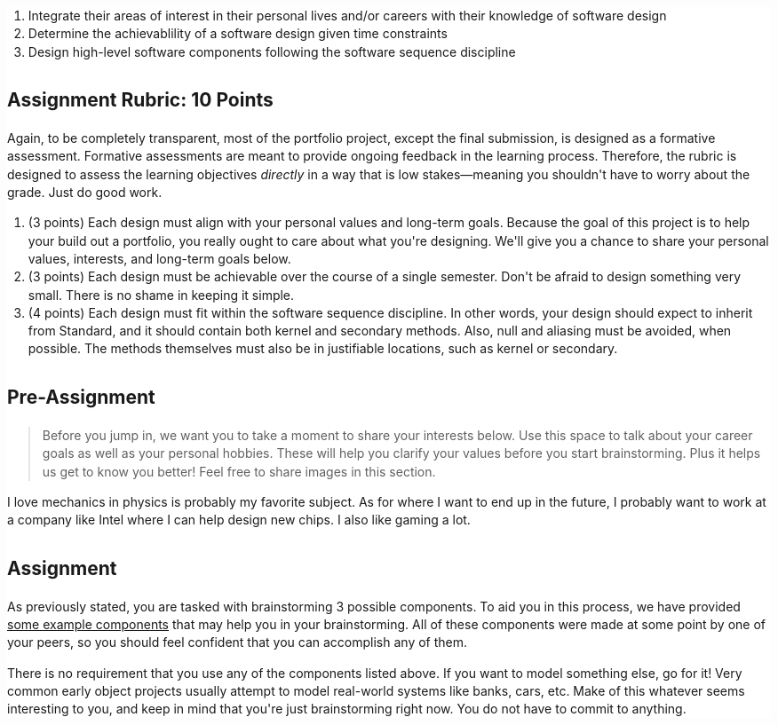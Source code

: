 1. Integrate their areas of interest in their personal lives and/or careers with
   their knowledge of software design
2. Determine the achievablility of a software design given time constraints
3. Design high-level software components following the software sequence
   discipline

## Assignment Rubric: 10 Points

Again, to be completely transparent, most of the portfolio project, except the
final submission, is designed as a formative assessment. Formative assessments
are meant to provide ongoing feedback in the learning process. Therefore,
the rubric is designed to assess the learning objectives *directly* in a way
that is low stakes—meaning you shouldn't have to worry about the grade. Just
do good work.

1. (3 points) Each design must align with your personal values and long-term
   goals. Because the goal of this project is to help your build out a
   portfolio, you really ought to care about what you're designing. We'll give
   you a chance to share your personal values, interests, and long-term goals
   below.
2. (3 points) Each design must be achievable over the course of a single
   semester. Don't be afraid to design something very small. There is no shame
   in keeping it simple.
3. (4 points) Each design must fit within the software sequence discipline. In
   other words, your design should expect to inherit from Standard, and it
   should contain both kernel and secondary methods. Also, null and aliasing
   must be avoided, when possible. The methods themselves must also be in
   justifiable locations, such as kernel or secondary.

## Pre-Assignment

> Before you jump in, we want you to take a moment to share your interests
> below. Use this space to talk about your career goals as well as your personal
> hobbies. These will help you clarify your values before you start
> brainstorming. Plus it helps us get to know you better! Feel free to share
> images in this section.

I love mechanics in physics is probably my favorite subject. As for where I want
to end up in the future, I probably want to work at a company like Intel where I
can help design new chips. I also like gaming a lot.

## Assignment

As previously stated, you are tasked with brainstorming 3 possible components.
To aid you in this process, we have provided [some example components][example-components]
that may help you in your brainstorming. All of these components were made at
some point by one of your peers, so you should feel confident that you can
accomplish any of them.

There is no requirement that you use any of the components listed above.
If you want to model something else, go for it! Very common early object
projects usually attempt to model real-world systems like banks, cars,
etc. Make of this whatever seems interesting to you, and keep in mind that
you're just brainstorming right now. You do not have to commit to anything.


[example-components]: https://therenegadecoder.com/code/the-never-ending-list-of-small-programming-project-ideas/
[markdown-to-pdf-guide]: https://therenegadecoder.com/blog/how-to-convert-markdown-to-a-pdf-3-quick-solutions/
[survey]: https://forms.gle/dumXHo6A4Enucdkq9